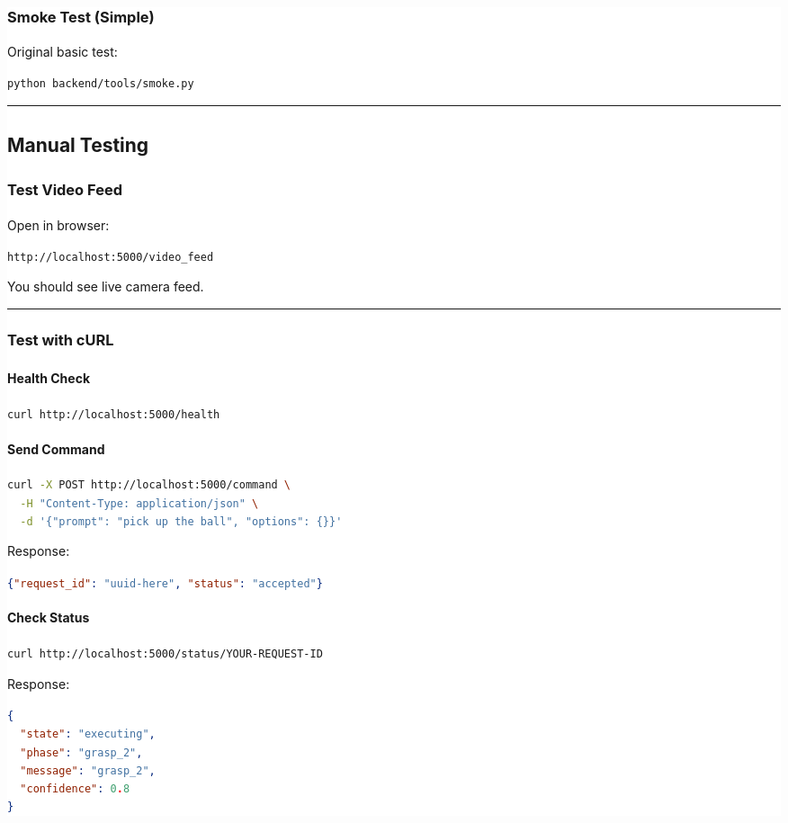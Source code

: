 
### Smoke Test (Simple)
Original basic test:
```bash
python backend/tools/smoke.py
```

---

## Manual Testing

### Test Video Feed
Open in browser:
```
http://localhost:5000/video_feed
```

You should see live camera feed.

---

### Test with cURL

#### Health Check
```bash
curl http://localhost:5000/health
```

#### Send Command
```bash
curl -X POST http://localhost:5000/command \
  -H "Content-Type: application/json" \
  -d '{"prompt": "pick up the ball", "options": {}}'
```

Response:
```json
{"request_id": "uuid-here", "status": "accepted"}
```

#### Check Status
```bash
curl http://localhost:5000/status/YOUR-REQUEST-ID
```

Response:
```json
{
  "state": "executing",
  "phase": "grasp_2",
  "message": "grasp_2",
  "confidence": 0.8
}
```
